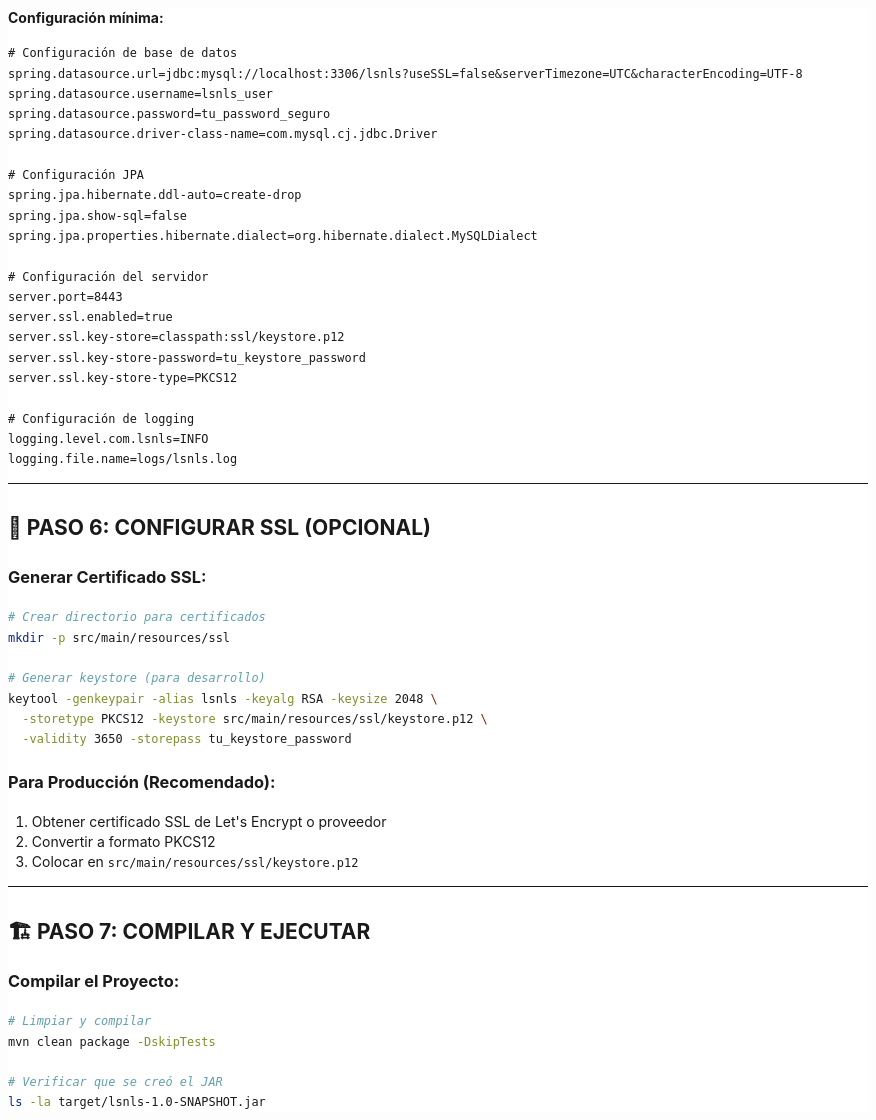 **Configuración mínima:**
```properties
# Configuración de base de datos
spring.datasource.url=jdbc:mysql://localhost:3306/lsnls?useSSL=false&serverTimezone=UTC&characterEncoding=UTF-8
spring.datasource.username=lsnls_user
spring.datasource.password=tu_password_seguro
spring.datasource.driver-class-name=com.mysql.cj.jdbc.Driver

# Configuración JPA
spring.jpa.hibernate.ddl-auto=create-drop
spring.jpa.show-sql=false
spring.jpa.properties.hibernate.dialect=org.hibernate.dialect.MySQLDialect

# Configuración del servidor
server.port=8443
server.ssl.enabled=true
server.ssl.key-store=classpath:ssl/keystore.p12
server.ssl.key-store-password=tu_keystore_password
server.ssl.key-store-type=PKCS12

# Configuración de logging
logging.level.com.lsnls=INFO
logging.file.name=logs/lsnls.log
```

---

## 🔐 **PASO 6: CONFIGURAR SSL (OPCIONAL)**

### **Generar Certificado SSL:**
```bash
# Crear directorio para certificados
mkdir -p src/main/resources/ssl

# Generar keystore (para desarrollo)
keytool -genkeypair -alias lsnls -keyalg RSA -keysize 2048 \
  -storetype PKCS12 -keystore src/main/resources/ssl/keystore.p12 \
  -validity 3650 -storepass tu_keystore_password
```

### **Para Producción (Recomendado):**
1. Obtener certificado SSL de Let's Encrypt o proveedor
2. Convertir a formato PKCS12
3. Colocar en `src/main/resources/ssl/keystore.p12`

---

## 🏗️ **PASO 7: COMPILAR Y EJECUTAR**

### **Compilar el Proyecto:**
```bash
# Limpiar y compilar
mvn clean package -DskipTests

# Verificar que se creó el JAR
ls -la target/lsnls-1.0-SNAPSHOT.jar
```
